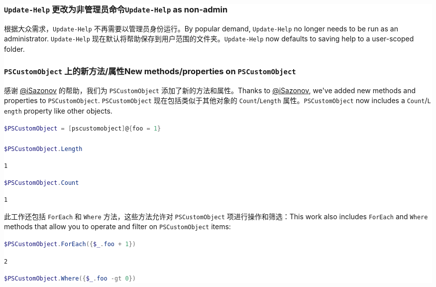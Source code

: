 ### <a name="update-help-as-non-admin"></a><span data-ttu-id="d114d-233">`Update-Help` 更改为非管理员命令</span><span class="sxs-lookup"><span data-stu-id="d114d-233">`Update-Help` as non-admin</span></span>

<span data-ttu-id="d114d-234">根据大众需求，`Update-Help` 不再需要以管理员身份运行。</span><span class="sxs-lookup"><span data-stu-id="d114d-234">By popular demand, `Update-Help` no longer needs to be run as an administrator.</span></span>
<span data-ttu-id="d114d-235">`Update-Help` 现在默认将帮助保存到用户范围的文件夹。</span><span class="sxs-lookup"><span data-stu-id="d114d-235">`Update-Help` now defaults to saving help to a user-scoped folder.</span></span>

### <a name="new-methodsproperties-on-pscustomobject"></a><span data-ttu-id="d114d-236">`PSCustomObject` 上的新方法/属性</span><span class="sxs-lookup"><span data-stu-id="d114d-236">New methods/properties on `PSCustomObject`</span></span>

<span data-ttu-id="d114d-237">感谢 [@iSazonov](https://github.com/iSazonov) 的帮助，我们为 `PSCustomObject` 添加了新的方法和属性。</span><span class="sxs-lookup"><span data-stu-id="d114d-237">Thanks to [@iSazonov](https://github.com/iSazonov), we've added new methods and properties to `PSCustomObject`.</span></span>
<span data-ttu-id="d114d-238">`PSCustomObject` 现在包括类似于其他对象的 `Count`/`Length` 属性。</span><span class="sxs-lookup"><span data-stu-id="d114d-238">`PSCustomObject` now includes a `Count`/`Length` property like other objects.</span></span>

```powershell
$PSCustomObject = [pscustomobject]@{foo = 1}

$PSCustomObject.Length
```

```Output
1
```

```powershell
$PSCustomObject.Count
```

```Output
1
```

<span data-ttu-id="d114d-239">此工作还包括 `ForEach` 和 `Where` 方法，这些方法允许对 `PSCustomObject` 项进行操作和筛选：</span><span class="sxs-lookup"><span data-stu-id="d114d-239">This work also includes `ForEach` and `Where` methods that allow you to operate and filter on `PSCustomObject` items:</span></span>

```powershell
$PSCustomObject.ForEach({$_.foo + 1})
```

```Output
2
```

```powershell
$PSCustomObject.Where({$_.foo -gt 0})
```


[实验性功能]: /powershell/module/Microsoft.PowerShell.Core/About/about_Experimental_Features
[Experimental Features]: /powershell/module/Microsoft.PowerShell.Core/About/about_Experimental_Features